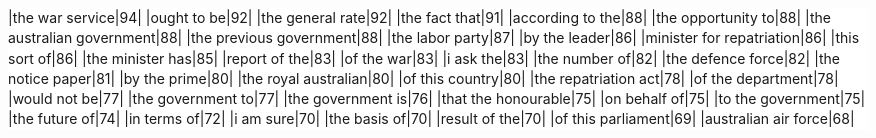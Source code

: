 |the war service|94|
|ought to be|92|
|the general rate|92|
|the fact that|91|
|according to the|88|
|the opportunity to|88|
|the australian government|88|
|the previous government|88|
|the labor party|87|
|by the leader|86|
|minister for repatriation|86|
|this sort of|86|
|the minister has|85|
|report of the|83|
|of the war|83|
|i ask the|83|
|the number of|82|
|the defence force|82|
|the notice paper|81|
|by the prime|80|
|the royal australian|80|
|of this country|80|
|the repatriation act|78|
|of the department|78|
|would not be|77|
|the government to|77|
|the government is|76|
|that the honourable|75|
|on behalf of|75|
|to the government|75|
|the future of|74|
|in terms of|72|
|i am sure|70|
|the basis of|70|
|result of the|70|
|of this parliament|69|
|australian air force|68|